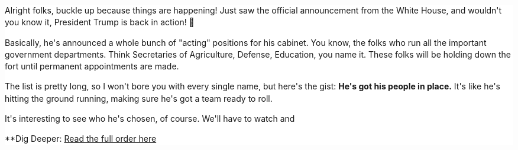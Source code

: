 Alright folks, buckle up because things are happening! Just saw the official announcement from the White House, and wouldn't you know it, President Trump is back in action! 🎉

Basically, he's announced a whole bunch of "acting" positions for his cabinet. You know, the folks who run all the important government departments. Think Secretaries of Agriculture, Defense, Education, you name it. These folks will be holding down the fort until permanent appointments are made.

The list is pretty long, so I won't bore you with every single name, but here's the gist: **He's got his people in place.** It's like he's hitting the ground running, making sure he's got a team ready to roll.

It's interesting to see who he's chosen, of course. We'll have to watch and

**Dig Deeper: [Read the full order here](https://www.whitehouse.gov/presidential-actions/2025/01/designation-of-acting-leaders/)

